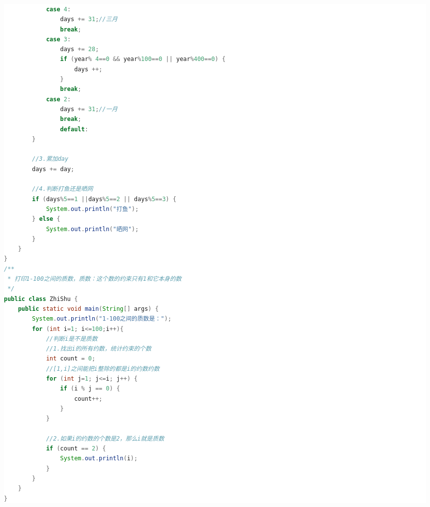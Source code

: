 ```java
            case 4:
                days += 31;//三月
                break;
            case 3:
                days += 28;
                if (year% 4==0 && year%100==0 || year%400==0) {
                    days ++;
                }
                break;
            case 2:
                days += 31;//一月
                break;
                default:
        }

        //3.累加day
        days += day;

        //4.判断打鱼还是晒网
        if (days%5==1 ||days%5==2 || days%5==3) {
            System.out.println("打鱼");
        } else {
            System.out.println("晒网");
        }
    }
}
/**
 * 打印1-100之间的质数，质数：这个数的约束只有1和它本身的数
 */
public class ZhiShu {
    public static void main(String[] args) {
        System.out.println("1-100之间的质数是：");
        for (int i=1; i<=100;i++){
            //判断i是不是质数
            //1.找出i的所有约数，统计约束的个数
            int count = 0;
            //[1,i]之间能把i整除的都是i的约数约数
            for (int j=1; j<=i; j++) {
                if (i % j == 0) {
                    count++;
                }
            }

            //2.如果i的约数的个数是2，那么i就是质数
            if (count == 2) {
                System.out.println(i);
            }
        }
    }
}
```
